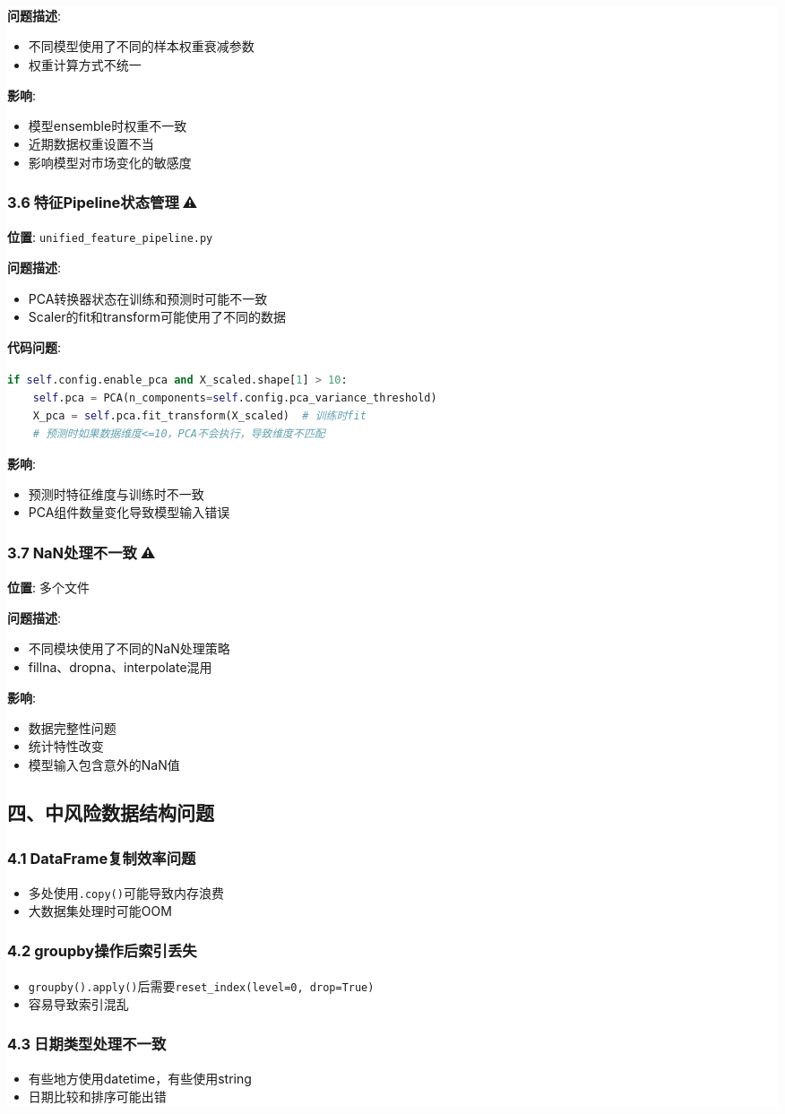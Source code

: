 **问题描述**:
- 不同模型使用了不同的样本权重衰减参数
- 权重计算方式不统一

**影响**:
- 模型ensemble时权重不一致
- 近期数据权重设置不当
- 影响模型对市场变化的敏感度

### 3.6 特征Pipeline状态管理 ⚠️
**位置**: `unified_feature_pipeline.py`

**问题描述**:
- PCA转换器状态在训练和预测时可能不一致
- Scaler的fit和transform可能使用了不同的数据

**代码问题**:
```python
if self.config.enable_pca and X_scaled.shape[1] > 10:
    self.pca = PCA(n_components=self.config.pca_variance_threshold)
    X_pca = self.pca.fit_transform(X_scaled)  # 训练时fit
    # 预测时如果数据维度<=10，PCA不会执行，导致维度不匹配
```

**影响**:
- 预测时特征维度与训练时不一致
- PCA组件数量变化导致模型输入错误

### 3.7 NaN处理不一致 ⚠️
**位置**: 多个文件

**问题描述**:
- 不同模块使用了不同的NaN处理策略
- fillna、dropna、interpolate混用

**影响**:
- 数据完整性问题
- 统计特性改变
- 模型输入包含意外的NaN值

## 四、中风险数据结构问题

### 4.1 DataFrame复制效率问题
- 多处使用`.copy()`可能导致内存浪费
- 大数据集处理时可能OOM

### 4.2 groupby操作后索引丢失
- `groupby().apply()`后需要`reset_index(level=0, drop=True)`
- 容易导致索引混乱

### 4.3 日期类型处理不一致
- 有些地方使用datetime，有些使用string
- 日期比较和排序可能出错
